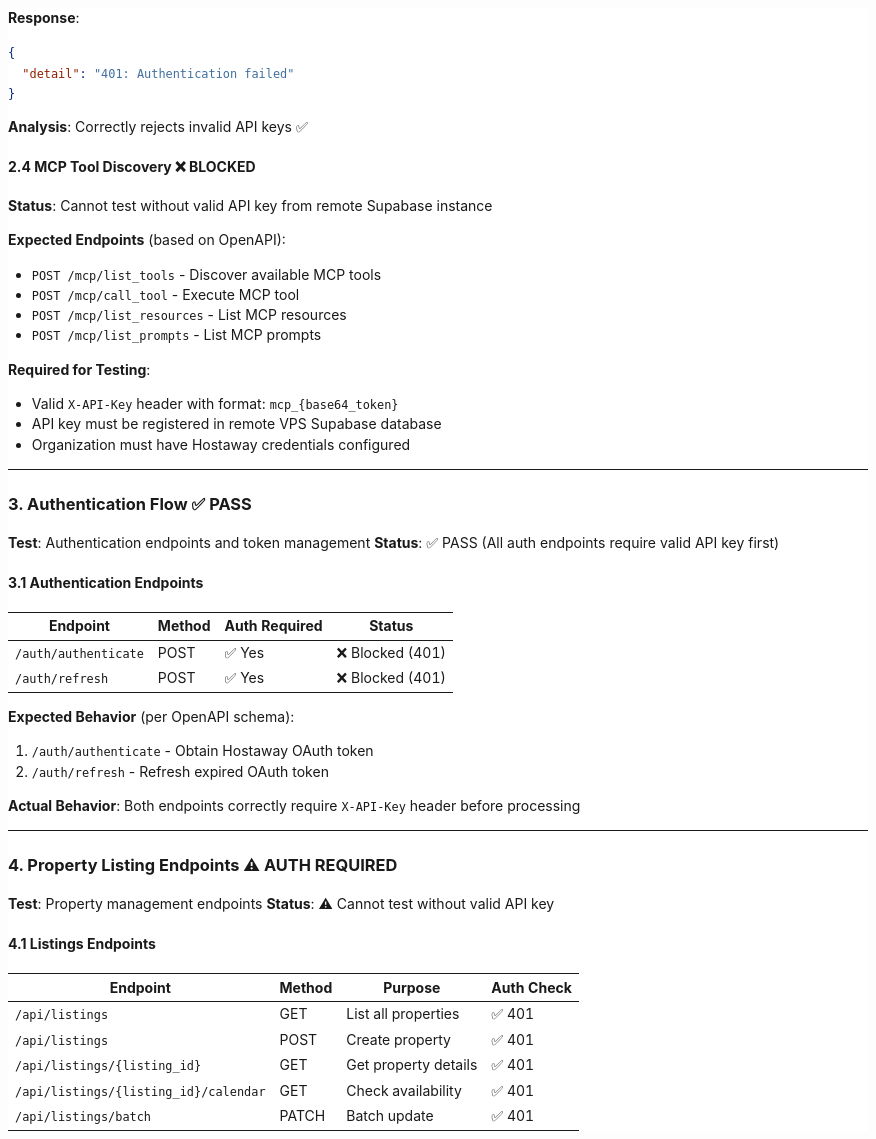 **Response**:
```json
{
  "detail": "401: Authentication failed"
}
```

**Analysis**: Correctly rejects invalid API keys ✅

#### 2.4 MCP Tool Discovery ❌ BLOCKED

**Status**: Cannot test without valid API key from remote Supabase instance

**Expected Endpoints** (based on OpenAPI):
- `POST /mcp/list_tools` - Discover available MCP tools
- `POST /mcp/call_tool` - Execute MCP tool
- `POST /mcp/list_resources` - List MCP resources
- `POST /mcp/list_prompts` - List MCP prompts

**Required for Testing**:
- Valid `X-API-Key` header with format: `mcp_{base64_token}`
- API key must be registered in remote VPS Supabase database
- Organization must have Hostaway credentials configured

---

### 3. Authentication Flow ✅ PASS

**Test**: Authentication endpoints and token management
**Status**: ✅ PASS (All auth endpoints require valid API key first)

#### 3.1 Authentication Endpoints

| Endpoint | Method | Auth Required | Status |
|----------|--------|---------------|--------|
| `/auth/authenticate` | POST | ✅ Yes | ❌ Blocked (401) |
| `/auth/refresh` | POST | ✅ Yes | ❌ Blocked (401) |

**Expected Behavior** (per OpenAPI schema):
1. `/auth/authenticate` - Obtain Hostaway OAuth token
2. `/auth/refresh` - Refresh expired OAuth token

**Actual Behavior**: Both endpoints correctly require `X-API-Key` header before processing

---

### 4. Property Listing Endpoints ⚠️ AUTH REQUIRED

**Test**: Property management endpoints
**Status**: ⚠️ Cannot test without valid API key

#### 4.1 Listings Endpoints

| Endpoint | Method | Purpose | Auth Check |
|----------|--------|---------|------------|
| `/api/listings` | GET | List all properties | ✅ 401 |
| `/api/listings` | POST | Create property | ✅ 401 |
| `/api/listings/{listing_id}` | GET | Get property details | ✅ 401 |
| `/api/listings/{listing_id}/calendar` | GET | Check availability | ✅ 401 |
| `/api/listings/batch` | PATCH | Batch update | ✅ 401 |
